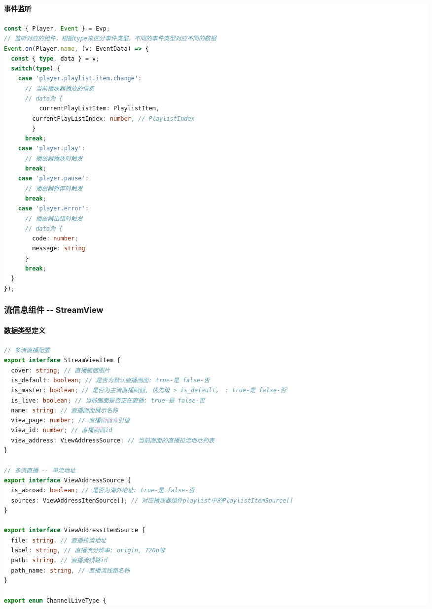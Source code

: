 
#### 事件监听


```typescript
const { Player, Event } = Evp;
// 监听对应的组件，根据type来区分事件类型，不同的事件类型对应不同的数据
Event.on(Player.name, (v: EventData) => {
  const { type, data } = v;
  switch(type) {
    case 'player.playlist.item.change':
      // 当前播放器播放的信息
      // data为 {
     	  currentPlayListItem: PlaylistItem,
        currentPlayListIndex: number, // PlaylistIndex
  		}
      break;
    case 'player.play':
      // 播放器播放时触发
      break;
    case 'player.pause':
      // 播放器暂停时触发
      break;
    case 'player.error':
      // 播放器出错时触发
      // data为 {
        code: number;
        message: string
      }
      break;
  }
});
```


### 流信息组件 -- StreamView
#### 数据类型定义


```typescript
// 多流直播配置
export interface StreamViewItem {
  cover: string; // 直播画面图片
  is_default: boolean; // 是否为默认直播画面: true-是 false-否
  is_master: boolean; // 是否为主流直播画面, 优先级 > is_default， : true-是 false-否
  is_live: boolean; // 当前画面是否正在直播: true-是 false-否
  name: string; // 直播画面展示名称
  view_page: number; // 直播画面索引值
  view_id: number; // 直播画面id
  view_address: ViewAddressSource; // 当前画面的直播拉流地址列表
}

// 多流直播 -- 单流地址
export interface ViewAddressSource {
  is_abroad: boolean; // 是否为海外地址: true-是 false-否
  sources: ViewAddressItemSource[]; // 对应播放器组件playlist中的PlaylistItemSource[]
}

export interface ViewAddressItemSource {
  file: string, // 直播拉流地址
  label: string, // 直播流分辨率: origin, 720p等
  path: string, // 直播流线路id
  path_name: string, // 直播流线路名称
}

export enum ChannelLiveType {
```